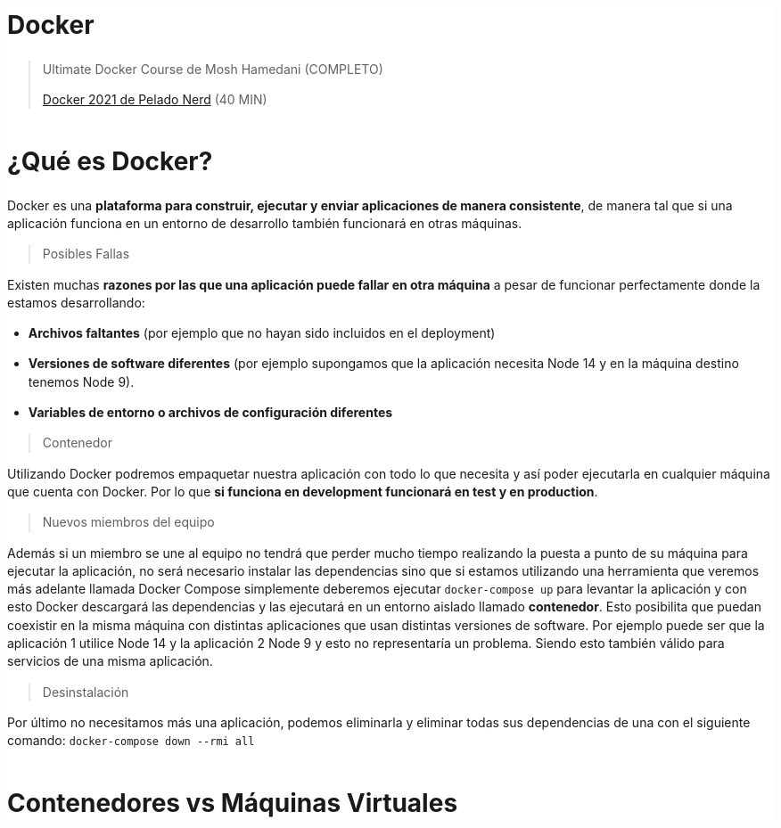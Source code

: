 # Docker

> Ultimate Docker Course de Mosh Hamedani (COMPLETO)
>
> [Docker 2021 de Pelado Nerd](https://www.youtube.com/watch?v=CV_Uf3Dq-EU) (40 MIN)

# ¿Qué es Docker?

Docker es una **plataforma para construir, ejecutar y enviar aplicaciones de manera consistente**, de manera tal que si una aplicación funciona en un entorno de desarrollo también funcionará en otras máquinas. 



> Posibles Fallas

Existen muchas **razones por las que una aplicación puede fallar en otra máquina** a pesar de funcionar perfectamente donde la estamos desarrollando:

* **Archivos faltantes** (por ejemplo que no hayan sido incluidos en el deployment)

* **Versiones de software diferentes** (por ejemplo supongamos que la aplicación necesita Node 14 y en la máquina destino tenemos Node 9).

* **Variables de entorno o archivos de configuración diferentes**

  

> Contenedor

Utilizando Docker podremos empaquetar nuestra aplicación con todo lo que necesita y así poder ejecutarla en cualquier máquina que cuenta con Docker. Por lo que **si funciona en development funcionará en test y en production**.



> Nuevos miembros del equipo

Además si un miembro se une al equipo no tendrá que perder mucho tiempo realizando la puesta a punto de su máquina para ejecutar la aplicación, no será necesario instalar las dependencias sino que si estamos utilizando una herramienta que veremos más adelante llamada Docker Compose simplemente deberemos ejecutar `docker-compose up` para levantar la aplicación y con esto Docker descargará las dependencias y las ejecutará en un entorno aislado llamado **contenedor**. Esto posibilita que puedan coexistir en la misma máquina  con distintas aplicaciones que usan distintas versiones de software. Por ejemplo puede ser que la aplicación 1 utilice Node 14 y la aplicación 2 Node 9 y esto no representaría un problema. Siendo esto también válido para servicios de una misma aplicación.



> Desinstalación

Por último no necesitamos más una aplicación, podemos eliminarla y eliminar todas sus dependencias de  una con el siguiente comando: `docker-compose down --rmi all`



# Contenedores vs Máquinas Virtuales
